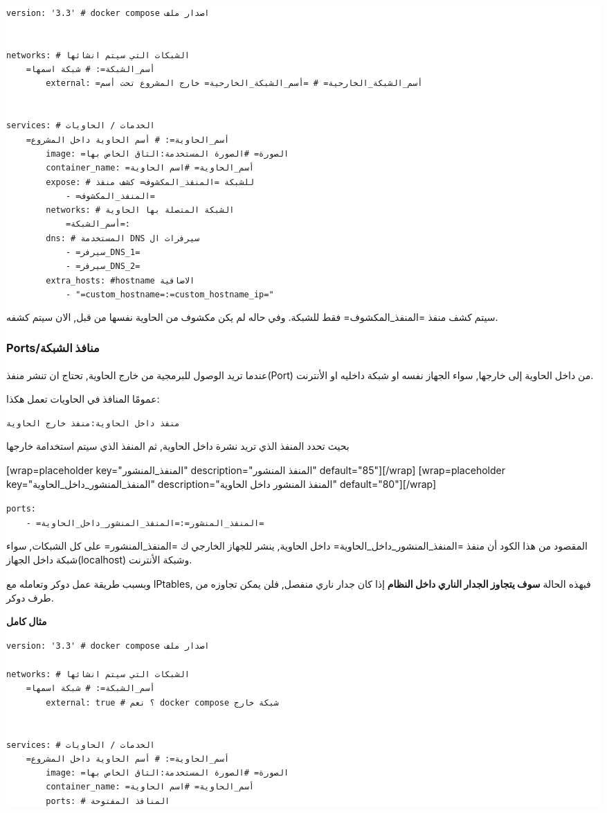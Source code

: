 ```
version: '3.3' # docker compose اصدار ملف


networks: # الشبكات التي سيتم انشائها
    =أسم_الشبكة=: # شبكة اسمها
        external: =أسم_الشبكة_الخارحية= # =أسم_الشبكة_الخارحية= خارج المشروع تحت أسم


services: # الخدمات / الحاويات
    =أسم_الحاوية=: # أسم الحاوية داخل المشروع
        image: =الصورة= #الصورة المستخدمة:التاق الخاص بها
        container_name: =أسم_الحاوية= #اسم الحاوية
        expose: # للشبكة =المنفذ_المكشوف= كشف منفذ
            - =المنفذ_المكشوف= 
        networks: # الشبكة المتصلة بها الحاوية
            =أسم_الشبكة=:
        dns: # المستخدمة DNS سيرفرات ال
            - =سيرفر_DNS_1=
            - =سيرفر_DNS_2=
        extra_hosts: #hostname الاضافية
            - "=custom_hostname=:=custom_hostname_ip="
```
سيتم كشف منفذ =المنفذ_المكشوف= فقط للشبكة. وفي حاله لم يكن مكشوف من الحاوية نفسها من قبل, الان سيتم كشفه.



### Ports/منافذ الشبكة
عندما تريد الوصول للبرمجية من خارج الحاوية, تحتاج ان تنشر منفذ(Port) من داخل الحاوية إلى خارجها, سواء الجهاز نفسه او شبكة داخليه او الأنترنت.

عمومًا المنافذ في الحاويات تعمل هكذا:

```
منفذ داخل الحاوية:منفذ خارج الحاوية
```
بحيث تحدد المنفذ الذي تريد نشرة داخل الحاوية, ثم المنفذ الذي سيتم استخدامة خارجها

[wrap=placeholder key="المنفذ_المنشور" description="المنفذ المنشور" default="85"][/wrap]
[wrap=placeholder key="المنفذ_المنشور_داخل_الحاوية" description="المنفذ المنشور داخل الحاوية" default="80"][/wrap]

```
ports:
    - =المنفذ_المنشور=:=المنفذ_المنشور_داخل_الحاوية=
```
المقصود من هذا الكود أن منفذ =المنفذ_المنشور_داخل_الحاوية= داخل الحاوية, ينشر للجهاز الخارجي ك =المنفذ_المنشور= على كل الشبكات, سواء شبكة داخل الجهاز(localhost) وشبكة الأنترنت.

وبسبب طريقة عمل دوكر وتعامله مع IPtables, فبهذه الحالة **سوف يتجاوز الجدار الناري داخل النظام**
إذا كان جدار ناري منفصل, فلن يمكن تجاوزه من طرف دوكر.


**مثال كامل**

```
version: '3.3' # docker compose اصدار ملف

networks: # الشبكات التي سيتم انشائها
    =أسم_الشبكة=: # شبكة اسمها
        external: true # ؟ نعم docker compose شبكة خارج


services: # الخدمات / الحاويات
    =أسم_الحاوية=: # أسم الحاوية داخل المشروع
        image: =الصورة= #الصورة المستخدمة:التاق الخاص بها
        container_name: =أسم_الحاوية= #اسم الحاوية
        ports: # المنافذ المفتوحة
```